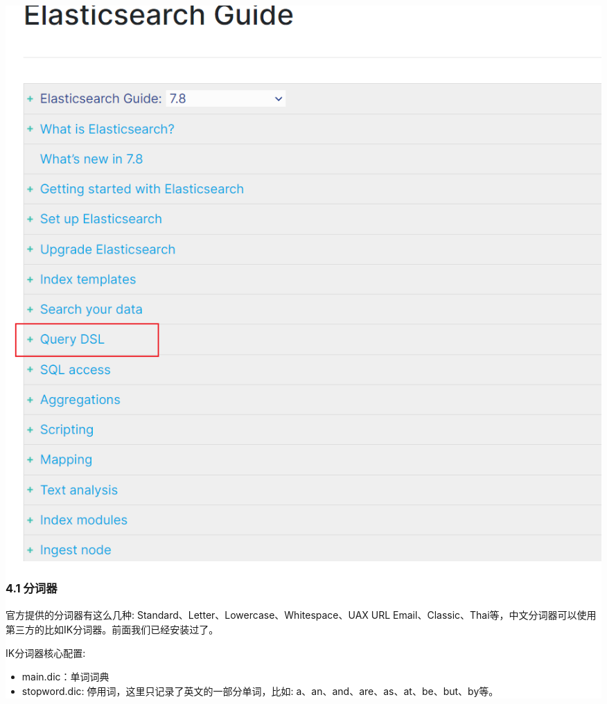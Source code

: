 ![image-20211006115233571](media/image-20211006115233571.png)

### 4.1 分词器

官方提供的分词器有这么几种: Standard、Letter、Lowercase、Whitespace、UAX URL Email、Classic、Thai等，中文分词器可以使用第三方的比如IK分词器。前面我们已经安装过了。

IK分词器核心配置:

- main.dic：单词词典
- stopword.dic: 停用词，这里只记录了英文的一部分单词，比如: ﻿a、an、and、are、as、at、be、but、by等。
